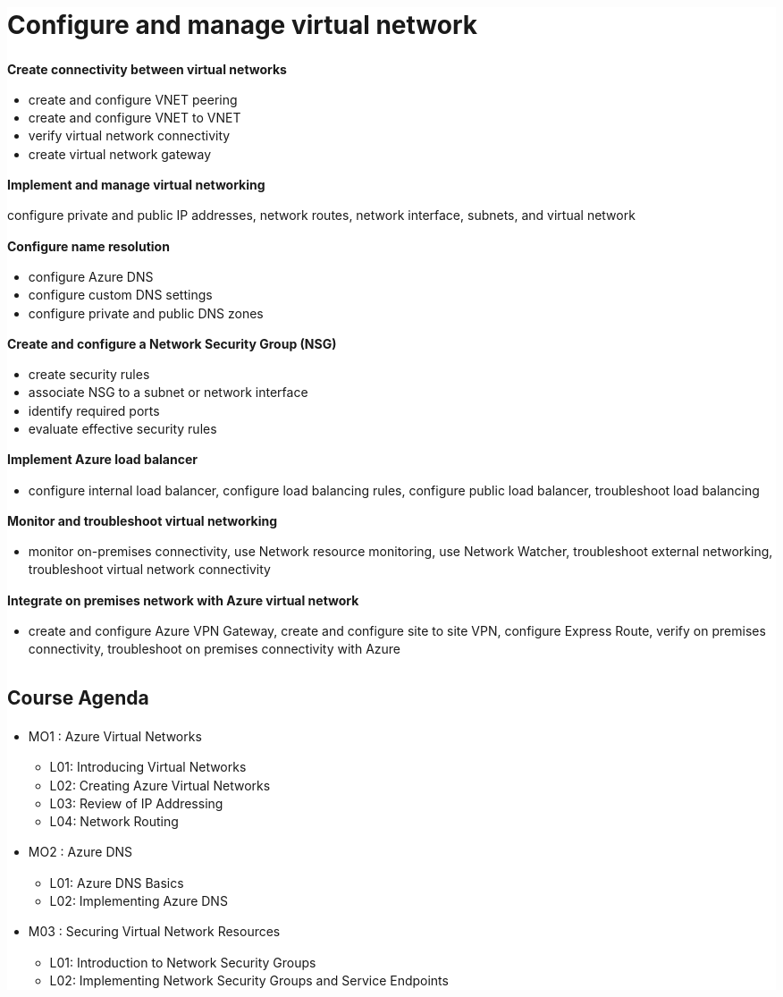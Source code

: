 # Configure and manage virtual network

**Create connectivity between virtual networks**

* create and configure VNET peering 
* create and configure VNET to VNET 
* verify virtual network connectivity 
* create virtual network gateway 

**Implement and manage virtual networking**

configure private and public IP addresses, network routes, network interface, subnets, and virtual network 

**Configure name resolution** 

* configure Azure DNS 
* configure custom DNS settings 
* configure private and public DNS zones 

**Create and configure a Network Security Group (NSG)**

* create security rules 
* associate NSG to a subnet or network interface 
* identify required ports 
* evaluate effective security rules 

**Implement Azure load balancer** 

* configure internal load balancer, configure load balancing rules, configure public load balancer, troubleshoot load balancing 


**Monitor and troubleshoot virtual networking** 

* monitor on-premises connectivity, use Network resource monitoring, use Network Watcher, troubleshoot external networking, troubleshoot virtual network connectivity 

**Integrate on premises network with Azure virtual network** 

* create and configure Azure VPN Gateway, create and configure site to site VPN, configure Express Route, verify on premises connectivity, troubleshoot on premises connectivity with Azure 


## Course Agenda 

* MO1 : Azure Virtual Networks 
	* L01: Introducing Virtual Networks 
	* L02: Creating Azure Virtual Networks 
	* L03: Review of IP Addressing 
	* L04: Network Routing 

* MO2 : Azure DNS 
	* L01: Azure DNS Basics 
	* L02: Implementing Azure DNS 

* M03 : Securing Virtual Network Resources 
	* L01: Introduction to Network Security Groups 
	* L02: Implementing Network Security Groups and Service Endpoints 
